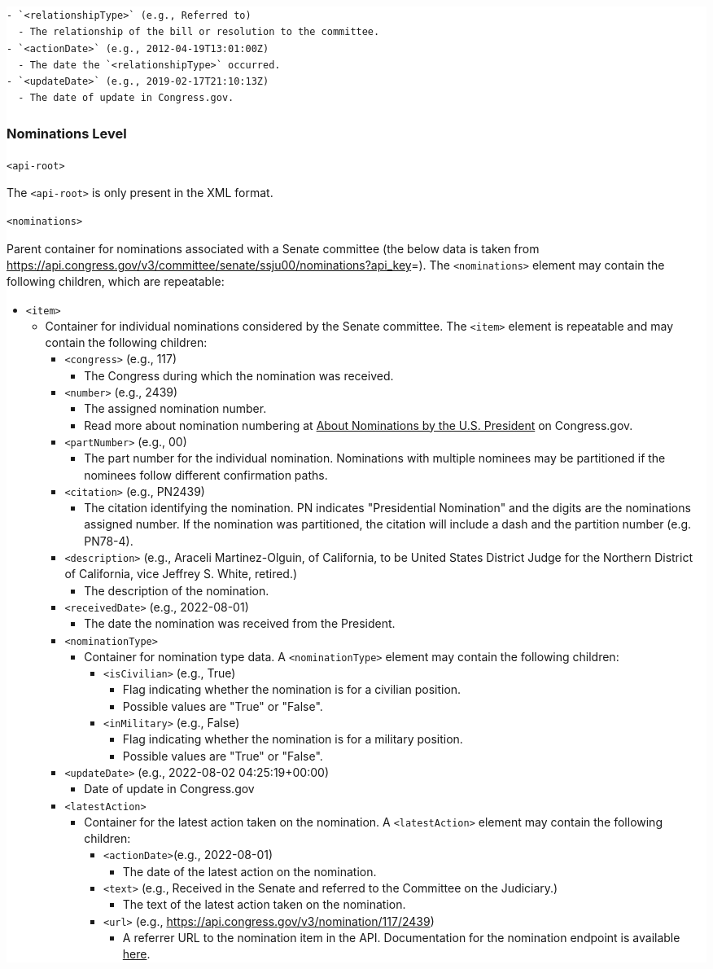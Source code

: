     - `<relationshipType>` (e.g., Referred to)
      - The relationship of the bill or resolution to the committee.
    - `<actionDate>` (e.g., 2012-04-19T13:01:00Z)
      - The date the `<relationshipType>` occurred.
    - `<updateDate>` (e.g., 2019-02-17T21:10:13Z)
      - The date of update in Congress.gov.

### Nominations Level

`<api-root>`

The `<api-root>` is only present in the XML format.

`<nominations>`

Parent container for nominations associated with a Senate committee (the below data is taken from <https://api.congress.gov/v3/committee/senate/ssju00/nominations?api_key>=). The `<nominations>` element may contain the following children, which are repeatable:

- `<item>`
  - Container for individual nominations considered by the Senate committee. The `<item>` element is repeatable and may contain the following children:
    - `<congress>` (e.g., 117)
      - The Congress during which the nomination was received.
    - `<number>` (e.g., 2439)
      - The assigned nomination number.
      - Read more about nomination numbering at [About Nominations by the U.S. President](https://www.congress.gov/help/nominations) on Congress.gov.
    - `<partNumber>` (e.g., 00)
      - The part number for the individual nomination. Nominations with multiple nominees may be partitioned if the nominees follow different confirmation paths.
    - `<citation>` (e.g., PN2439)
      - The citation identifying the nomination. PN indicates "Presidential Nomination" and the digits are the nominations assigned number. If the nomination was partitioned, the citation will include a dash and the partition number (e.g. PN78-4).  
    - `<description>` (e.g., Araceli Martinez-Olguin, of California, to be United States District Judge for the Northern District of California, vice Jeffrey S. White, retired.)
      - The description of the nomination.
    - `<receivedDate>` (e.g., 2022-08-01)
      - The date the nomination was received from the President.
    - `<nominationType>`
      - Container for nomination type data. A `<nominationType>` element may contain the following children:
        - `<isCivilian>` (e.g., True)
          - Flag indicating whether the nomination is for a civilian position.
          - Possible values are "True" or "False".
        - `<inMilitary>` (e.g., False)
          - Flag indicating whether the nomination is for a military position.
          - Possible values are "True" or "False".
    - `<updateDate>` (e.g., 2022-08-02 04:25:19+00:00)
      - Date of update in Congress.gov
    - `<latestAction>`
      - Container for the latest action taken on the nomination. A `<latestAction>` element may contain the following children:
        - `<actionDate>`(e.g., 2022-08-01)
          - The date of the latest action on the nomination.
        - `<text>` (e.g., Received in the Senate and referred to the Committee on the Judiciary.)
          - The text of the latest action taken on the nomination.
        - `<url>` (e.g., <https://api.congress.gov/v3/nomination/117/2439>)
          - A referrer URL to the nomination item in the API. Documentation for the nomination endpoint is available [here](https://github.com/LibraryOfCongress/api.congress.gov/blob/main/Documentation/NominationEndpoint.md).
